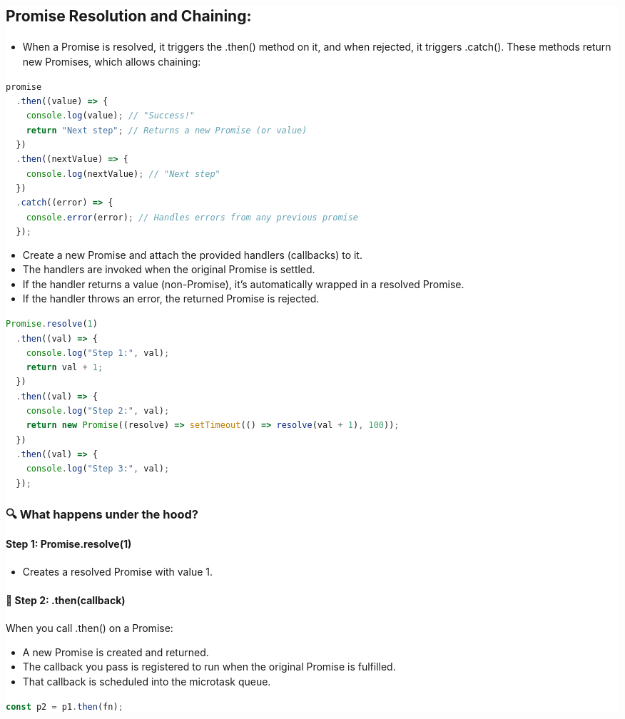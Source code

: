 ## Promise Resolution and Chaining:

- When a Promise is resolved, it triggers the .then() method on it, and when rejected, it triggers .catch(). These methods return new Promises, which allows chaining:

```js
promise
  .then((value) => {
    console.log(value); // "Success!"
    return "Next step"; // Returns a new Promise (or value)
  })
  .then((nextValue) => {
    console.log(nextValue); // "Next step"
  })
  .catch((error) => {
    console.error(error); // Handles errors from any previous promise
  });
```

- Create a new Promise and attach the provided handlers (callbacks) to it.
- The handlers are invoked when the original Promise is settled.
- If the handler returns a value (non-Promise), it’s automatically wrapped in a resolved Promise.
- If the handler throws an error, the returned Promise is rejected.

```js
Promise.resolve(1)
  .then((val) => {
    console.log("Step 1:", val);
    return val + 1;
  })
  .then((val) => {
    console.log("Step 2:", val);
    return new Promise((resolve) => setTimeout(() => resolve(val + 1), 100));
  })
  .then((val) => {
    console.log("Step 3:", val);
  });
```

### 🔍 What happens under the hood?

#### Step 1: Promise.resolve(1)

- Creates a resolved Promise with value 1.

#### 🔸 Step 2: .then(callback)

When you call .then() on a Promise: <br>

- A new Promise is created and returned.
- The callback you pass is registered to run when the original Promise is fulfilled.
- That callback is scheduled into the microtask queue. <br>

```js
const p2 = p1.then(fn);
```
